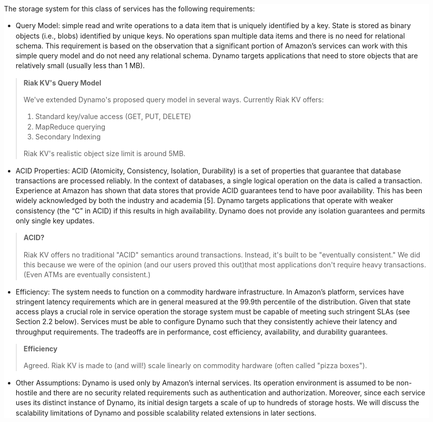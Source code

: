 The storage system for this class of services has the following requirements:

* Query Model: simple read and write operations to a data item that is uniquely
identified by a key. State is stored as binary objects (i.e., blobs) identified
by unique keys. No operations span multiple data items and there is no need for
relational schema. This requirement is based on the observation that a
significant portion of Amazon’s services can work with this simple query model
and do not need any relational schema. Dynamo targets applications that need to
store objects that are relatively small (usually less than 1 MB).

> **Riak KV's Query Model**
>
> We've extended Dynamo's proposed query model in several ways. Currently Riak
> KV offers:
>
> 1. Standard key/value access (GET, PUT, DELETE)
> 2. MapReduce querying
> 3. Secondary Indexing
>
> Riak KV's realistic object size limit is around 5MB.

* ACID Properties: ACID (Atomicity, Consistency, Isolation, Durability) is a set
of properties that guarantee that database transactions are processed reliably.
In the context of databases, a single logical operation on the data is called a
transaction. Experience at Amazon has shown that data stores that provide ACID
guarantees tend to have poor availability. This has been widely acknowledged by
both the industry and academia [5]. Dynamo targets applications that operate
with weaker consistency (the “C” in ACID) if this results in high availability.
Dynamo does not provide any isolation guarantees and permits only single key
updates.

> **ACID?**
>
> Riak KV offers no traditional "ACID" semantics around transactions. Instead,
> it's built to be "eventually consistent." We did this because we were of the
> opinion (and our users proved this out)that most applications don't require
> heavy transactions. (Even ATMs are eventually consistent.)

* Efficiency: The system needs to function on a commodity hardware
infrastructure. In Amazon’s platform, services have stringent latency
requirements which are in general measured at the 99.9th percentile of the
distribution. Given that state access plays a crucial role in service operation
the storage system must be capable of meeting such stringent SLAs (see Section
2.2 below). Services must be able to configure Dynamo such that they
consistently achieve their latency and throughput requirements. The tradeoffs
are in performance, cost efficiency, availability, and durability guarantees.

> **Efficiency**
>
> Agreed. Riak KV is made to (and will!) scale linearly on commodity hardware
> (often called "pizza boxes").

* Other Assumptions: Dynamo is used only by Amazon’s internal services. Its
operation environment is assumed to be non-hostile and there are no security
related requirements such as authentication and authorization. Moreover, since
each service uses its distinct instance of Dynamo, its initial design targets a
scale of up to hundreds of storage hosts. We will discuss the scalability
limitations of Dynamo and possible scalability related extensions in later
sections.


[Consistent Hashing]: {{<baseurl>}}riak/kv/3.0.10/learn/glossary/#consistent-hashing
[Gossip Protocol]: {{<baseurl>}}riak/kv/3.0.10/learn/glossary/#gossiping
[HTTP API]: {{<baseurl>}}riak/kv/3.0.10/developing/api/http/
[Protocol Buffers API]: {{<baseurl>}}riak/kv/3.0.10/developing/api/protocol-buffers/
[Further Reading on Partitioning in Riak KV]: {{<baseurl>}}riak/kv/3.0.10/learn/concepts/clusters/
[All about the Riak KV Ring]: {{<baseurl>}}riak/kv/3.0.10/learn/concepts/clusters/#the-ring
[Hinted handoff]: {{<baseurl>}}riak/kv/3.0.10/learn/glossary/#hinted-handoff
[Replication]: {{<baseurl>}}riak/kv/3.0.10/developing/usage/replication/
[Multi Datacenter Replication]: {{<baseurl>}}riak/kv/3.0.10/using/reference/v3-multi-datacenter/architecture/
[Riak KV Enterprise Edition]: http://basho.com/products/riak-kv/
[Adding and Removing Nodes]: {{<baseurl>}}riak/kv/3.0.10/using/cluster-operations/adding-removing-nodes/
[Failure Scenarios]: {{<baseurl>}}riak/kv/3.0.10/learn/concepts/eventual-consistency/
[riak admin command-line tool]: {{<baseurl>}}riak/kv/3.0.10/using/admin/riak-admin/
[gossiping]: {{<baseurl>}}riak/kv/3.0.10/learn/glossary/#gossiping
[The Node Join Process]: {{<baseurl>}}riak/kv/3.0.10/using/cluster-operations/adding-removing-nodes/#joining-nodes-to-form-a-cluster
[riak_core]: http://github.com/basho/riak_core
[Riak KV]: http://github.com/basho/riak_kv
[backend options]: {{<baseurl>}}riak/kv/3.0.10/setup/planning/backend/
[Bitcask]: {{<baseurl>}}riak/kv/3.0.10/setup/planning/backend/bitcask/
[LevelDB]: {{<baseurl>}}riak/kv/3.0.10/setup/planning/backend/leveldb/
[Memory]: {{<baseurl>}}riak/kv/3.0.10/setup/planning/backend/memory/
[secondary indexes]: {{<baseurl>}}riak/kv/3.0.10/developing/usage/secondary-indexes/
[Read Repair]: {{<baseurl>}}riak/kv/3.0.10/learn/concepts/replication/#read-repair
[Basho Bench]: {{<baseurl>}}riak/kv/3.0.10/using/performance/benchmarking/
[Statebox]: https://github.com/mochi/statebox_riak
[CRDTs (Commutative Replicated Data Types)]: {{<baseurl>}}riak/kv/3.0.10/developing/data-types/
[partitioning]: {{<baseurl>}}riak/kv/3.0.10/learn/concepts/replication/#understanding-replication-by-example
[The Node Join Process]: {{<baseurl>}}riak/kv/3.0.10/using/cluster-operations/adding-removing-nodes/#joining-nodes-to-form-a-cluster
[Replacing a Node]: {{<baseurl>}}riak/kv/3.0.10/using/cluster-operations/replacing-node/
[Load Balancing]: {{<baseurl>}}riak/kv/3.0.10/configuring/load-balancing-proxy/
[client libraries]: {{<baseurl>}}riak/kv/3.0.10/developing/client-libraries/
[Basho Bench]: {{<baseurl>}}riak/kv/3.0.10/using/performance/benchmarking/
[documentation]: {{<baseurl>}}